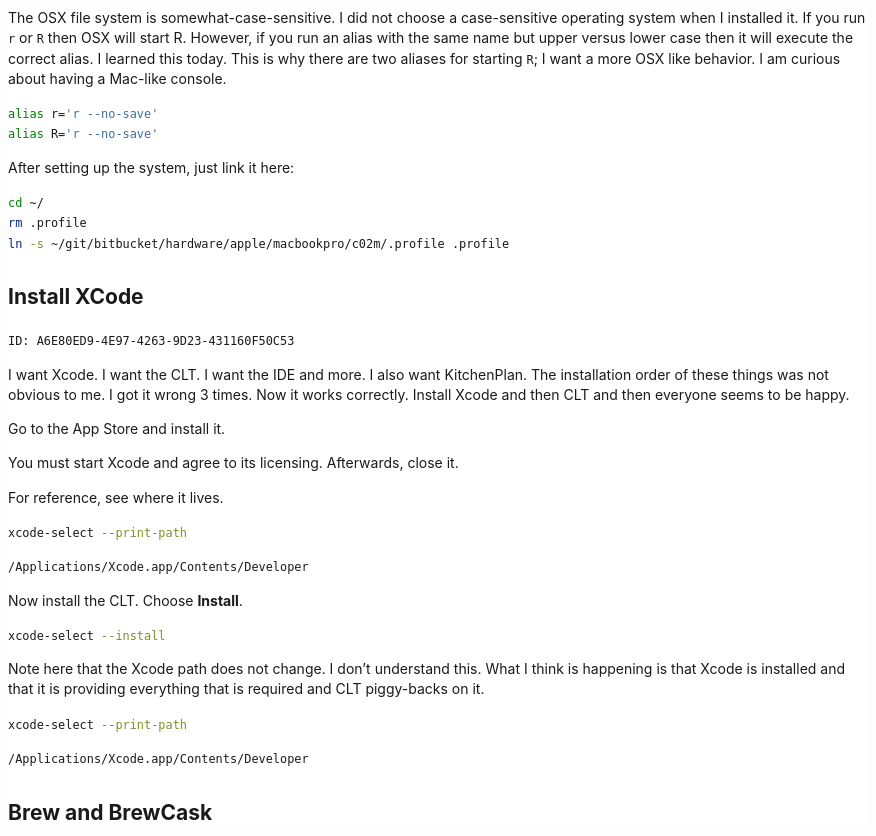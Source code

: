 The OSX file system is somewhat-case-sensitive. I did not choose a
case-sensitive operating system when I installed it. If you run `r` or `R` then
OSX will start R. However, if you run an alias with the same name but upper
versus lower case then it will execute the correct alias. I learned this today.
This is why there are two aliases for starting `R`; I want a more OSX like
behavior. I am curious about having a Mac-like console.

```sh
alias r='r --no-save'
alias R='r --no-save'
```

After setting up the system, just link it here:

```sh
cd ~/
rm .profile
ln -s ~/git/bitbucket/hardware/apple/macbookpro/c02m/.profile .profile
```

## Install XCode

    ID: A6E80ED9-4E97-4263-9D23-431160F50C53

I want Xcode. I want the CLT. I want the IDE and more. I also want KitchenPlan.
The installation order of these things was not obvious to me. I got it wrong 3
times. Now it works correctly. Install Xcode and then CLT and then everyone
seems to be happy.

Go to the App Store and install it.

You must start Xcode and agree to its licensing. Afterwards, close it.

For reference, see where it lives.

```sh
xcode-select --print-path
```

    /Applications/Xcode.app/Contents/Developer

Now install the CLT. Choose **Install**.

```sh
xcode-select --install
```

Note here that the Xcode path does not change. I don&rsquo;t understand this. What I
think is happening is that Xcode is installed and that it is providing
everything that is required and CLT piggy-backs on it.

```sh
xcode-select --print-path
```

    /Applications/Xcode.app/Contents/Developer

## Brew and BrewCask
